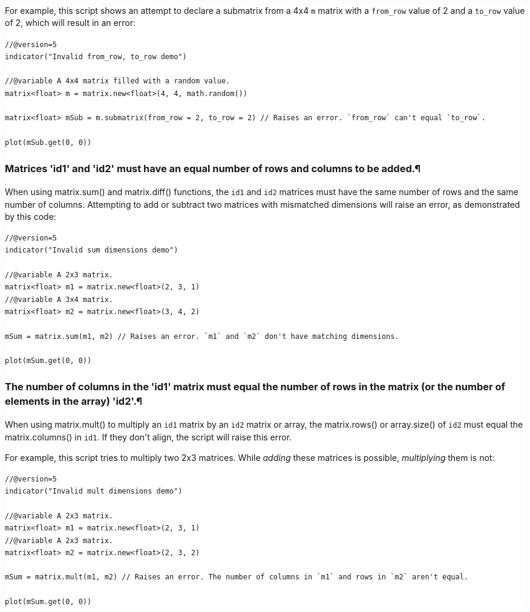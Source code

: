 For example, this script shows an attempt to declare a submatrix from a 4x4 `m` matrix with a `from_row` value of 2 and a `to_row` value of 2, which will result in an error:

```pinescript
//@version=5
indicator("Invalid from_row, to_row demo")

//@variable A 4x4 matrix filled with a random value.
matrix<float> m = matrix.new<float>(4, 4, math.random())

matrix<float> mSub = m.submatrix(from_row = 2, to_row = 2) // Raises an error. `from_row` can't equal `to_row`.

plot(mSub.get(0, 0))
```

### Matrices 'id1' and 'id2' must have an equal number of rows and columns to be added.¶

When using matrix.sum() and matrix.diff() functions, the `id1` and `id2` matrices must have the same number of rows and the same number of columns. Attempting to add or subtract two matrices with mismatched dimensions will raise an error, as demonstrated by this code:

```pinescript
//@version=5
indicator("Invalid sum dimensions demo")

//@variable A 2x3 matrix.
matrix<float> m1 = matrix.new<float>(2, 3, 1)
//@variable A 3x4 matrix.
matrix<float> m2 = matrix.new<float>(3, 4, 2)

mSum = matrix.sum(m1, m2) // Raises an error. `m1` and `m2` don't have matching dimensions.

plot(mSum.get(0, 0))
```

### The number of columns in the 'id1' matrix must equal the number of rows in the matrix (or the number of elements in the array) 'id2'.¶

When using matrix.mult() to multiply an `id1` matrix by an `id2` matrix or array, the matrix.rows() or array.size() of `id2` must equal the matrix.columns() in `id1`. If they don't align, the script will raise this error.

For example, this script tries to multiply two 2x3 matrices. While _adding_ these matrices is possible, _multiplying_ them is not:

```pinescript
//@version=5
indicator("Invalid mult dimensions demo")

//@variable A 2x3 matrix.
matrix<float> m1 = matrix.new<float>(2, 3, 1)
//@variable A 2x3 matrix.
matrix<float> m2 = matrix.new<float>(2, 3, 2)

mSum = matrix.mult(m1, m2) // Raises an error. The number of columns in `m1` and rows in `m2` aren't equal.

plot(mSum.get(0, 0))
```
